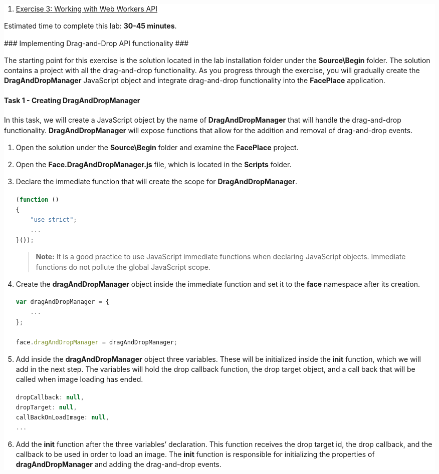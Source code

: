 1. [Exercise 3: Working with Web Workers API](#Exercise3)

Estimated time to complete this lab: **30-45 minutes**.

<a name="Exercise1" />
### Implementing Drag-and-Drop API functionality ###

The starting point for this exercise is the solution located in the lab installation folder under the **Source\Begin** folder. The solution contains a project with all the drag-and-drop functionality. As you progress through the exercise, you will gradually create the **DragAndDropManager** JavaScript object and integrate drag-and-drop functionality into the **FacePlace** application.

#### Task 1 - Creating DragAndDropManager ####

In this task, we will create a JavaScript object by the name of **DragAndDropManager** that will handle the drag-and-drop functionality. **DragAndDropManager** will expose functions that allow for the addition and removal of drag-and-drop events.

1.	Open the solution under the **Source\Begin** folder and examine the **FacePlace** project.

1.	Open the **Face.DragAndDropManager.js** file, which is located in the **Scripts** folder.

1. Declare the immediate function that will create the scope for **DragAndDropManager**.

	````JavaScript
	(function ()
	{
		"use strict";
		...
	}());
	````

	> **Note:** It is a good practice to use JavaScript immediate functions when declaring JavaScript objects. Immediate functions do not pollute the global JavaScript scope.

1. Create the **dragAndDropManager** object inside the immediate function and set it to the **face** namespace after its creation. 

	````JavaScript
	var dragAndDropManager = {
		...
	};
		
	face.dragAndDropManager = dragAndDropManager;
	````

1.	Add inside the **dragAndDropManager** object three variables. These will be initialized inside the **init** function, which we will add in the next step. The variables will hold the drop callback function, the drop target object, and a call back that will be called when image loading has ended.
 
	````JavaScript
	dropCallback: null,
	dropTarget: null,
	callBackOnLoadImage: null,
	...
	````
1.	Add the **init** function after the three variables’ declaration. This function receives the drop target id, the drop callback, and the callback to be used in order to load an image. The **init** function is responsible for initializing the properties of **dragAndDropManager** and adding the drag-and-drop events.
